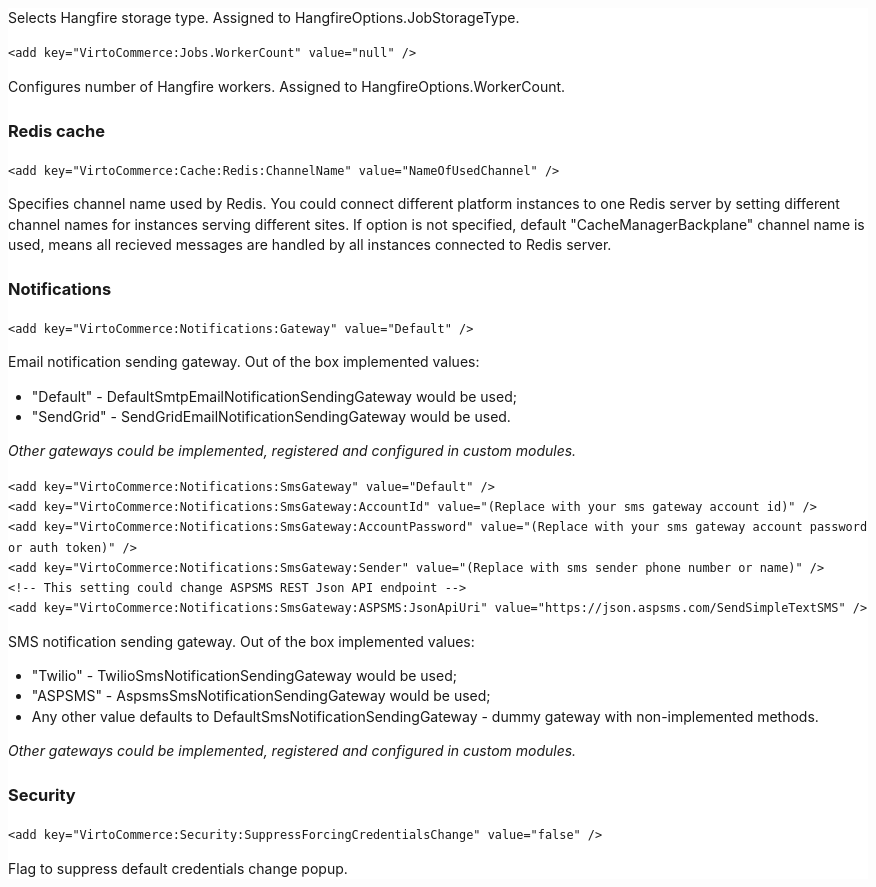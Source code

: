 Selects Hangfire storage type. Assigned to HangfireOptions.JobStorageType.

```
<add key="VirtoCommerce:Jobs.WorkerCount" value="null" />
```

Configures number of Hangfire workers. Assigned to HangfireOptions.WorkerCount.

### Redis cache
```
<add key="VirtoCommerce:Cache:Redis:ChannelName" value="NameOfUsedChannel" />
```

Specifies channel name used by Redis. You could connect different platform instances to one Redis server by setting different channel names for instances serving different sites. If option is not specified, default "CacheManagerBackplane" channel name is used, means all recieved messages are handled by all instances connected to Redis server.

### Notifications
```
<add key="VirtoCommerce:Notifications:Gateway" value="Default" />
```

Email notification sending gateway. Out of the box implemented values:
* "Default" - DefaultSmtpEmailNotificationSendingGateway would be used;
* "SendGrid" - SendGridEmailNotificationSendingGateway would be used.

*Other gateways could be implemented, registered and configured in custom modules.*

```
<add key="VirtoCommerce:Notifications:SmsGateway" value="Default" />
<add key="VirtoCommerce:Notifications:SmsGateway:AccountId" value="(Replace with your sms gateway account id)" />
<add key="VirtoCommerce:Notifications:SmsGateway:AccountPassword" value="(Replace with your sms gateway account password or auth token)" />
<add key="VirtoCommerce:Notifications:SmsGateway:Sender" value="(Replace with sms sender phone number or name)" />
<!-- This setting could change ASPSMS REST Json API endpoint -->
<add key="VirtoCommerce:Notifications:SmsGateway:ASPSMS:JsonApiUri" value="https://json.aspsms.com/SendSimpleTextSMS" />
```

SMS notification sending gateway. Out of the box implemented values:
* "Twilio" - TwilioSmsNotificationSendingGateway would be used;
* "ASPSMS" - AspsmsSmsNotificationSendingGateway would be used;
* Any other value defaults to DefaultSmsNotificationSendingGateway - dummy gateway with non-implemented methods.

*Other gateways could be implemented, registered and configured in custom modules.*

### Security
```
<add key="VirtoCommerce:Security:SuppressForcingCredentialsChange" value="false" />
```

Flag to suppress default credentials change popup.
